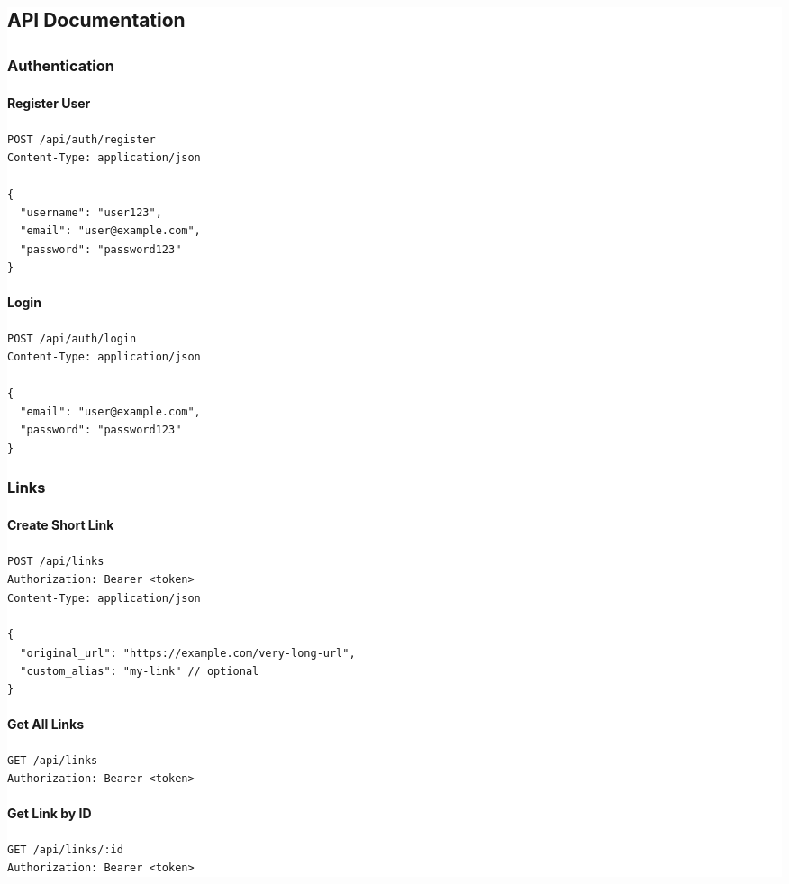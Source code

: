 ## API Documentation

### Authentication

#### Register User
```http
POST /api/auth/register
Content-Type: application/json

{
  "username": "user123",
  "email": "user@example.com",
  "password": "password123"
}
```

#### Login
```http
POST /api/auth/login
Content-Type: application/json

{
  "email": "user@example.com",
  "password": "password123"
}
```

### Links

#### Create Short Link
```http
POST /api/links
Authorization: Bearer <token>
Content-Type: application/json

{
  "original_url": "https://example.com/very-long-url",
  "custom_alias": "my-link" // optional
}
```

#### Get All Links
```http
GET /api/links
Authorization: Bearer <token>
```

#### Get Link by ID
```http
GET /api/links/:id
Authorization: Bearer <token>
```
